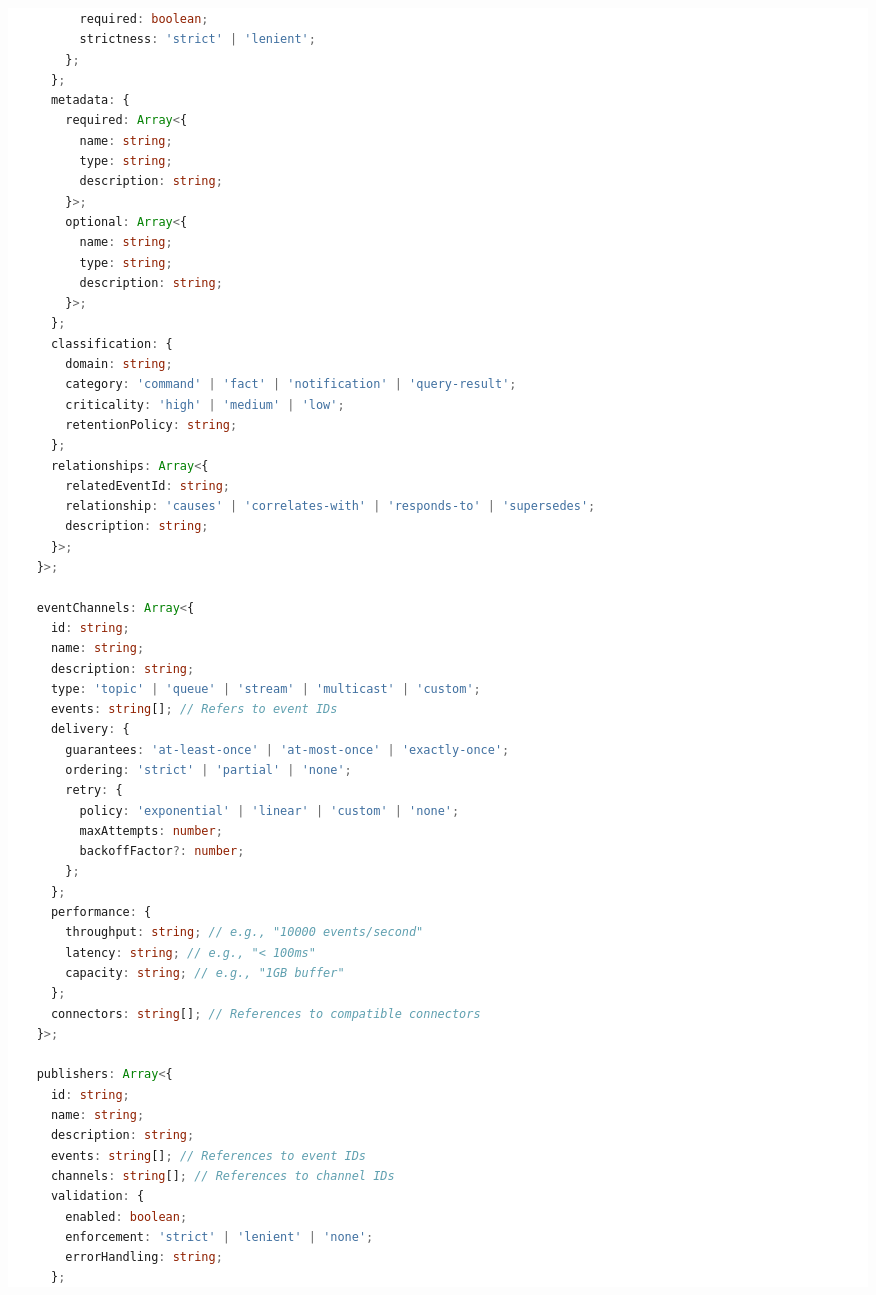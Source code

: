 ```typescript
          required: boolean;
          strictness: 'strict' | 'lenient';
        };
      };
      metadata: {
        required: Array<{
          name: string;
          type: string;
          description: string;
        }>;
        optional: Array<{
          name: string;
          type: string;
          description: string;
        }>;
      };
      classification: {
        domain: string;
        category: 'command' | 'fact' | 'notification' | 'query-result';
        criticality: 'high' | 'medium' | 'low';
        retentionPolicy: string;
      };
      relationships: Array<{
        relatedEventId: string;
        relationship: 'causes' | 'correlates-with' | 'responds-to' | 'supersedes';
        description: string;
      }>;
    }>;
    
    eventChannels: Array<{
      id: string;
      name: string;
      description: string;
      type: 'topic' | 'queue' | 'stream' | 'multicast' | 'custom';
      events: string[]; // Refers to event IDs
      delivery: {
        guarantees: 'at-least-once' | 'at-most-once' | 'exactly-once';
        ordering: 'strict' | 'partial' | 'none';
        retry: {
          policy: 'exponential' | 'linear' | 'custom' | 'none';
          maxAttempts: number;
          backoffFactor?: number;
        };
      };
      performance: {
        throughput: string; // e.g., "10000 events/second"
        latency: string; // e.g., "< 100ms"
        capacity: string; // e.g., "1GB buffer"
      };
      connectors: string[]; // References to compatible connectors
    }>;
    
    publishers: Array<{
      id: string;
      name: string;
      description: string;
      events: string[]; // References to event IDs
      channels: string[]; // References to channel IDs
      validation: {
        enabled: boolean;
        enforcement: 'strict' | 'lenient' | 'none';
        errorHandling: string;
      };
```